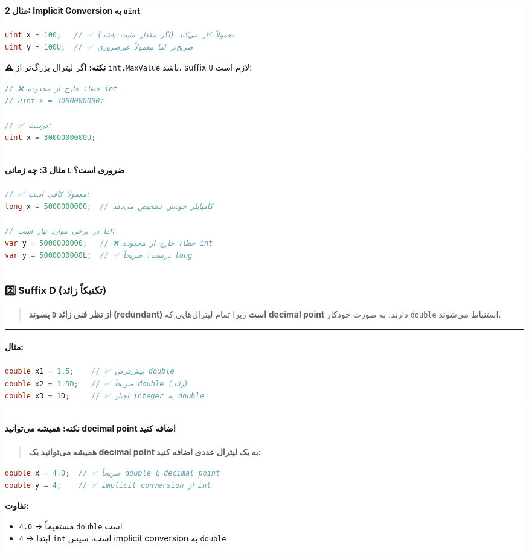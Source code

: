 #### مثال 2: Implicit Conversion به `uint`

```csharp
uint x = 100;   // ✅ معمولاً کار می‌کند (اگر مقدار مثبت باشد)
uint y = 100U;  // ✅ صریح‌تر اما معمولاً غیرضروری
```
**⚠️ نکته:** اگر لیترال بزرگ‌تر از `int.MaxValue` باشد، suffix `U` لازم است:

```csharp
// ❌ خطا: خارج از محدوده int
// uint x = 3000000000;

// ✅ درست:
uint x = 3000000000U;
```
---

#### مثال 3: چه زمانی `L` ضروری است؟

```csharp
// ✅ معمولاً کافی است:
long x = 5000000000;  // کامپایلر خودش تشخیص می‌دهد

// اما در برخی موارد نیاز است:
var y = 5000000000;   // ❌ خطا: خارج از محدوده int
var y = 5000000000L;  // ✅ درست: صریحاً long
```
---

### 2️⃣ Suffix **D** (تکنیکاً زائد)

> **پسوند `D` از نظر فنی زائد (redundant) است** زیرا تمام لیترال‌هایی که **decimal point** دارند، به صورت خودکار `double` استنباط می‌شوند.

---

#### مثال:

```csharp
double x1 = 1.5;    // ✅ پیش‌فرض double
double x2 = 1.5D;   // ✅ صریحاً double (زائد)
double x3 = 1D;     // ✅ اجبار integer به double
```
---

#### نکته: همیشه می‌توانید decimal point اضافه کنید

> **همیشه می‌توانید یک decimal point به یک لیترال عددی اضافه کنید:**

```csharp
double x = 4.0;  // ✅ صریحاً double با decimal point
double y = 4;    // ✅ implicit conversion از int
```
**تفاوت:**
- `4.0` → مستقیماً `double` است
- `4` → ابتدا `int` است، سپس implicit conversion به `double`

---